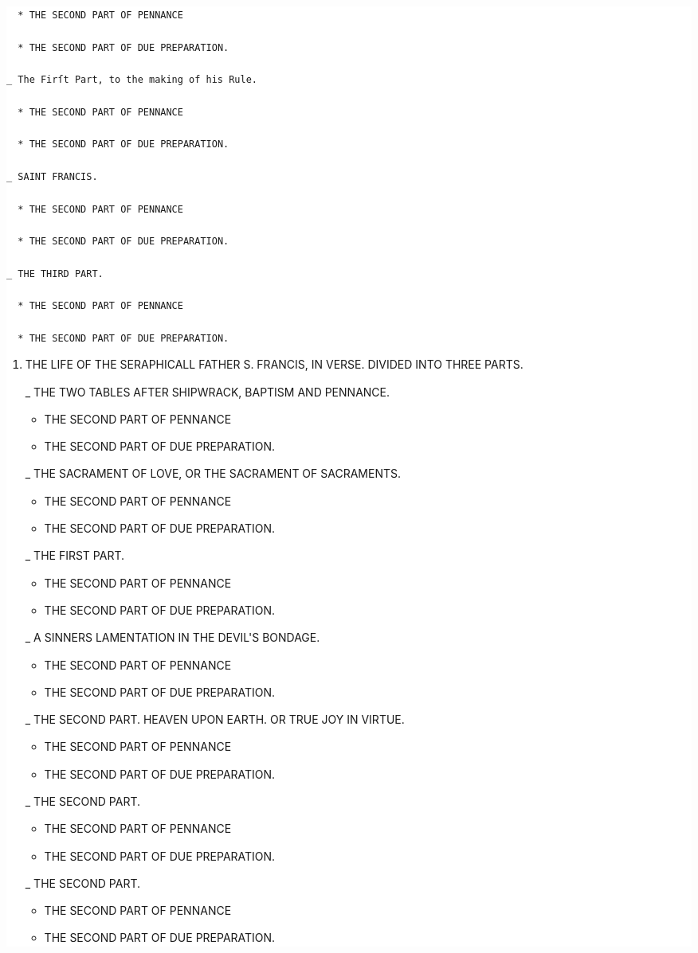       * THE SECOND PART OF PENNANCE

      * THE SECOND PART OF DUE PREPARATION.

    _ The Firſt Part, to the making of his Rule.

      * THE SECOND PART OF PENNANCE

      * THE SECOND PART OF DUE PREPARATION.

    _ SAINT FRANCIS.

      * THE SECOND PART OF PENNANCE

      * THE SECOND PART OF DUE PREPARATION.

    _ THE THIRD PART.

      * THE SECOND PART OF PENNANCE

      * THE SECOND PART OF DUE PREPARATION.

1. THE LIFE OF THE SERAPHICALL FATHER S. FRANCIS, IN VERSE. DIVIDED INTO THREE PARTS.

    _ THE TWO TABLES AFTER SHIPWRACK, BAPTISM AND PENNANCE.

      * THE SECOND PART OF PENNANCE

      * THE SECOND PART OF DUE PREPARATION.

    _ THE SACRAMENT OF LOVE, OR THE SACRAMENT OF SACRAMENTS.

      * THE SECOND PART OF PENNANCE

      * THE SECOND PART OF DUE PREPARATION.

    _ THE FIRST PART.

      * THE SECOND PART OF PENNANCE

      * THE SECOND PART OF DUE PREPARATION.

    _ A SINNERS LAMENTATION IN THE DEVIL'S BONDAGE.

      * THE SECOND PART OF PENNANCE

      * THE SECOND PART OF DUE PREPARATION.

    _ THE SECOND PART. HEAVEN UPON EARTH. OR TRUE JOY IN VIRTUE.

      * THE SECOND PART OF PENNANCE

      * THE SECOND PART OF DUE PREPARATION.

    _ THE SECOND PART.

      * THE SECOND PART OF PENNANCE

      * THE SECOND PART OF DUE PREPARATION.

    _ THE SECOND PART.

      * THE SECOND PART OF PENNANCE

      * THE SECOND PART OF DUE PREPARATION.
